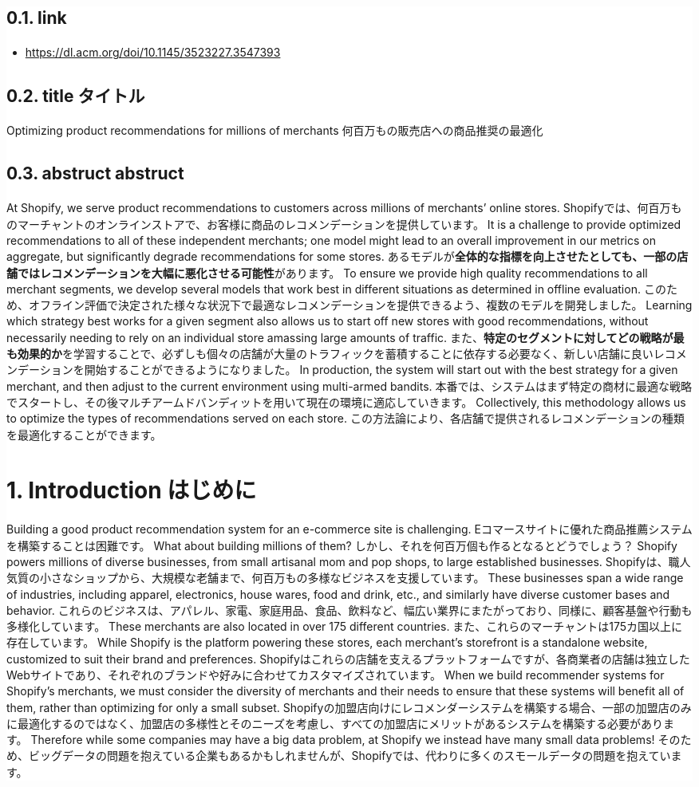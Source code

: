 ## 0.1. link

- https://dl.acm.org/doi/10.1145/3523227.3547393

## 0.2. title タイトル

Optimizing product recommendations for millions of merchants
何百万もの販売店への商品推奨の最適化

## 0.3. abstruct abstruct

At Shopify, we serve product recommendations to customers across millions of merchants’ online stores.
Shopifyでは、何百万ものマーチャントのオンラインストアで、お客様に商品のレコメンデーションを提供しています。
It is a challenge to provide optimized recommendations to all of these independent merchants; one model might lead to an overall improvement in our metrics on aggregate, but significantly degrade recommendations for some stores.
あるモデルが**全体的な指標を向上させたとしても、一部の店舗ではレコメンデーションを大幅に悪化させる可能性**があります。
To ensure we provide high quality recommendations to all merchant segments, we develop several models that work best in different situations as determined in offline evaluation.
このため、オフライン評価で決定された様々な状況下で最適なレコメンデーションを提供できるよう、複数のモデルを開発しました。
Learning which strategy best works for a given segment also allows us to start off new stores with good recommendations, without necessarily needing to rely on an individual store amassing large amounts of traffic.
また、**特定のセグメントに対してどの戦略が最も効果的か**を学習することで、必ずしも個々の店舗が大量のトラフィックを蓄積することに依存する必要なく、新しい店舗に良いレコメンデーションを開始することができるようになりました。
In production, the system will start out with the best strategy for a given merchant, and then adjust to the current environment using multi-armed bandits.
本番では、システムはまず特定の商材に最適な戦略でスタートし、その後マルチアームドバンディットを用いて現在の環境に適応していきます。
Collectively, this methodology allows us to optimize the types of recommendations served on each store.
この方法論により、各店舗で提供されるレコメンデーションの種類を最適化することができます。

# 1. Introduction はじめに

Building a good product recommendation system for an e-commerce site is challenging.
Eコマースサイトに優れた商品推薦システムを構築することは困難です。
What about building millions of them?
しかし、それを何百万個も作るとなるとどうでしょう？
Shopify powers millions of diverse businesses, from small artisanal mom and pop shops, to large established businesses.
Shopifyは、職人気質の小さなショップから、大規模な老舗まで、何百万もの多様なビジネスを支援しています。
These businesses span a wide range of industries, including apparel, electronics, house wares, food and drink, etc., and similarly have diverse customer bases and behavior.
これらのビジネスは、アパレル、家電、家庭用品、食品、飲料など、幅広い業界にまたがっており、同様に、顧客基盤や行動も多様化しています。
These merchants are also located in over 175 different countries.
また、これらのマーチャントは175カ国以上に存在しています。
While Shopify is the platform powering these stores, each merchant’s storefront is a standalone website, customized to suit their brand and preferences.
Shopifyはこれらの店舗を支えるプラットフォームですが、各商業者の店舗は独立したWebサイトであり、それぞれのブランドや好みに合わせてカスタマイズされています。
When we build recommender systems for Shopify’s merchants, we must consider the diversity of merchants and their needs to ensure that these systems will benefit all of them, rather than optimizing for only a small subset.
Shopifyの加盟店向けにレコメンダーシステムを構築する場合、一部の加盟店のみに最適化するのではなく、加盟店の多様性とそのニーズを考慮し、すべての加盟店にメリットがあるシステムを構築する必要があります。
Therefore while some companies may have a big data problem, at Shopify we instead have many small data problems!
そのため、ビッグデータの問題を抱えている企業もあるかもしれませんが、Shopifyでは、代わりに多くのスモールデータの問題を抱えています。
